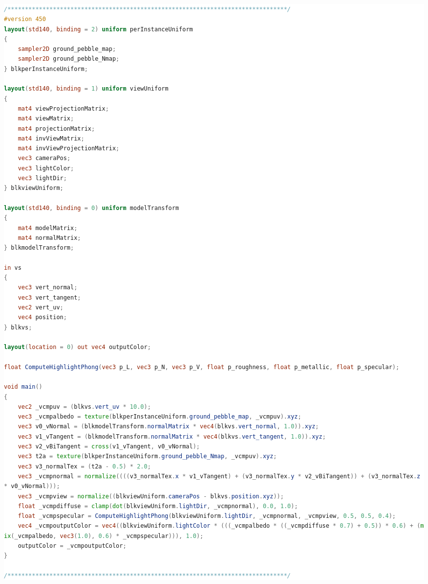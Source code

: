 ```glsl
/********************************************************************************/
#version 450
layout(std140, binding = 2) uniform perInstanceUniform
{
	sampler2D ground_pebble_map;
	sampler2D ground_pebble_Nmap;
} blkperInstanceUniform;

layout(std140, binding = 1) uniform viewUniform
{
	mat4 viewProjectionMatrix;
	mat4 viewMatrix;
	mat4 projectionMatrix;
	mat4 invViewMatrix;
	mat4 invViewProjectionMatrix;
	vec3 cameraPos;
	vec3 lightColor;
	vec3 lightDir;
} blkviewUniform;

layout(std140, binding = 0) uniform modelTransform
{
	mat4 modelMatrix;
	mat4 normalMatrix;
} blkmodelTransform;

in vs
{
	vec3 vert_normal;
	vec3 vert_tangent;
	vec2 vert_uv;
	vec4 position;
} blkvs;

layout(location = 0) out vec4 outputColor;

float ComputeHighlightPhong(vec3 p_L, vec3 p_N, vec3 p_V, float p_roughness, float p_metallic, float p_specular);

void main()
{
	vec2 _vcmpuv = (blkvs.vert_uv * 10.0);
	vec3 _vcmpalbedo = texture(blkperInstanceUniform.ground_pebble_map, _vcmpuv).xyz;
	vec3 v0_vNormal = (blkmodelTransform.normalMatrix * vec4(blkvs.vert_normal, 1.0)).xyz;
	vec3 v1_vTangent = (blkmodelTransform.normalMatrix * vec4(blkvs.vert_tangent, 1.0)).xyz;
	vec3 v2_vBiTangent = cross(v1_vTangent, v0_vNormal);
	vec3 t2a = texture(blkperInstanceUniform.ground_pebble_Nmap, _vcmpuv).xyz;
	vec3 v3_normalTex = (t2a - 0.5) * 2.0;
	vec3 _vcmpnormal = normalize((((v3_normalTex.x * v1_vTangent) + (v3_normalTex.y * v2_vBiTangent)) + (v3_normalTex.z * v0_vNormal)));
	vec3 _vcmpview = normalize((blkviewUniform.cameraPos - blkvs.position.xyz));
	float _vcmpdiffuse = clamp(dot(blkviewUniform.lightDir, _vcmpnormal), 0.0, 1.0);
	float _vcmpspecular = ComputeHighlightPhong(blkviewUniform.lightDir, _vcmpnormal, _vcmpview, 0.5, 0.5, 0.4);
	vec4 _vcmpoutputColor = vec4((blkviewUniform.lightColor * (((_vcmpalbedo * ((_vcmpdiffuse * 0.7) + 0.5)) * 0.6) + (mix(_vcmpalbedo, vec3(1.0), 0.6) * _vcmpspecular))), 1.0);
	outputColor = _vcmpoutputColor;
}

/********************************************************************************/
```
